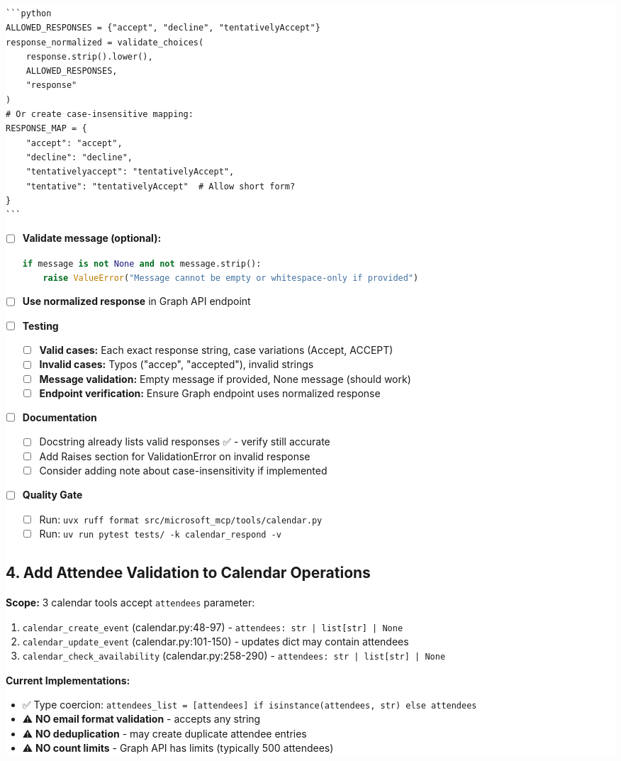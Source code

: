     ```python
    ALLOWED_RESPONSES = {"accept", "decline", "tentativelyAccept"}
    response_normalized = validate_choices(
        response.strip().lower(),
        ALLOWED_RESPONSES,
        "response"
    )
    # Or create case-insensitive mapping:
    RESPONSE_MAP = {
        "accept": "accept",
        "decline": "decline",
        "tentativelyaccept": "tentativelyAccept",
        "tentative": "tentativelyAccept"  # Allow short form?
    }
    ```

  - [ ] **Validate message (optional):**

    ```python
    if message is not None and not message.strip():
        raise ValueError("Message cannot be empty or whitespace-only if provided")
    ```

  - [ ] **Use normalized response** in Graph API endpoint
- [ ] **Testing**
  - [ ] **Valid cases:** Each exact response string, case variations (Accept, ACCEPT)
  - [ ] **Invalid cases:** Typos ("accep", "accepted"), invalid strings
  - [ ] **Message validation:** Empty message if provided, None message (should work)
  - [ ] **Endpoint verification:** Ensure Graph endpoint uses normalized response
- [ ] **Documentation**
  - [ ] Docstring already lists valid responses ✅ - verify still accurate
  - [ ] Add Raises section for ValidationError on invalid response
  - [ ] Consider adding note about case-insensitivity if implemented
- [ ] **Quality Gate**
  - [ ] Run: `uvx ruff format src/microsoft_mcp/tools/calendar.py`
  - [ ] Run: `uv run pytest tests/ -k calendar_respond -v`

## 4. Add Attendee Validation to Calendar Operations

**Scope:** 3 calendar tools accept `attendees` parameter:

1. `calendar_create_event` (calendar.py:48-97) - `attendees: str | list[str] | None`
2. `calendar_update_event` (calendar.py:101-150) - updates dict may contain attendees
3. `calendar_check_availability` (calendar.py:258-290) - `attendees: str | list[str] | None`

**Current Implementations:**

- ✅ Type coercion: `attendees_list = [attendees] if isinstance(attendees, str) else attendees`
- ⚠️ **NO email format validation** - accepts any string
- ⚠️ **NO deduplication** - may create duplicate attendee entries
- ⚠️ **NO count limits** - Graph API has limits (typically 500 attendees)
